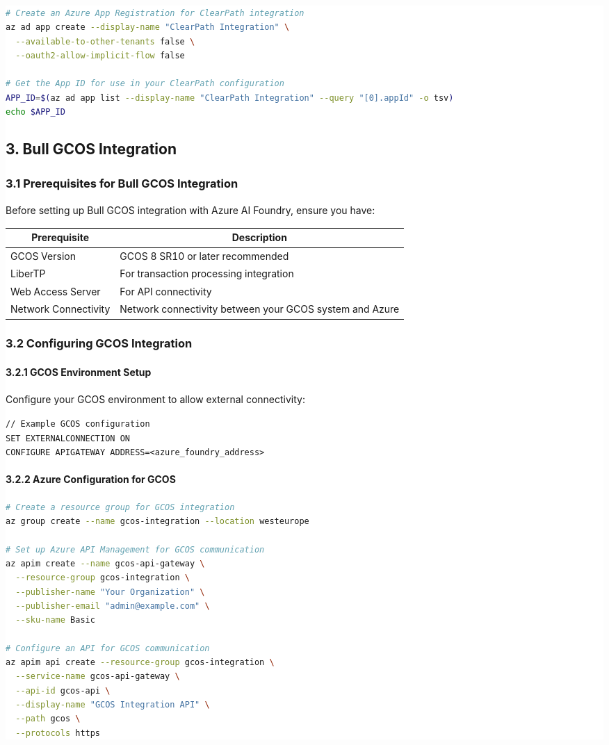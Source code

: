 ```bash
# Create an Azure App Registration for ClearPath integration
az ad app create --display-name "ClearPath Integration" \
  --available-to-other-tenants false \
  --oauth2-allow-implicit-flow false

# Get the App ID for use in your ClearPath configuration
APP_ID=$(az ad app list --display-name "ClearPath Integration" --query "[0].appId" -o tsv)
echo $APP_ID
```

## 3. Bull GCOS Integration

### 3.1 Prerequisites for Bull GCOS Integration

Before setting up Bull GCOS integration with Azure AI Foundry, ensure you have:

| Prerequisite | Description |
|--------------|-------------|
| GCOS Version | GCOS 8 SR10 or later recommended |
| LiberTP | For transaction processing integration |
| Web Access Server | For API connectivity |
| Network Connectivity | Network connectivity between your GCOS system and Azure |

### 3.2 Configuring GCOS Integration

#### 3.2.1 GCOS Environment Setup

Configure your GCOS environment to allow external connectivity:

```
// Example GCOS configuration
SET EXTERNALCONNECTION ON
CONFIGURE APIGATEWAY ADDRESS=<azure_foundry_address>
```

#### 3.2.2 Azure Configuration for GCOS

```bash
# Create a resource group for GCOS integration
az group create --name gcos-integration --location westeurope

# Set up Azure API Management for GCOS communication
az apim create --name gcos-api-gateway \
  --resource-group gcos-integration \
  --publisher-name "Your Organization" \
  --publisher-email "admin@example.com" \
  --sku-name Basic

# Configure an API for GCOS communication
az apim api create --resource-group gcos-integration \
  --service-name gcos-api-gateway \
  --api-id gcos-api \
  --display-name "GCOS Integration API" \
  --path gcos \
  --protocols https
```
